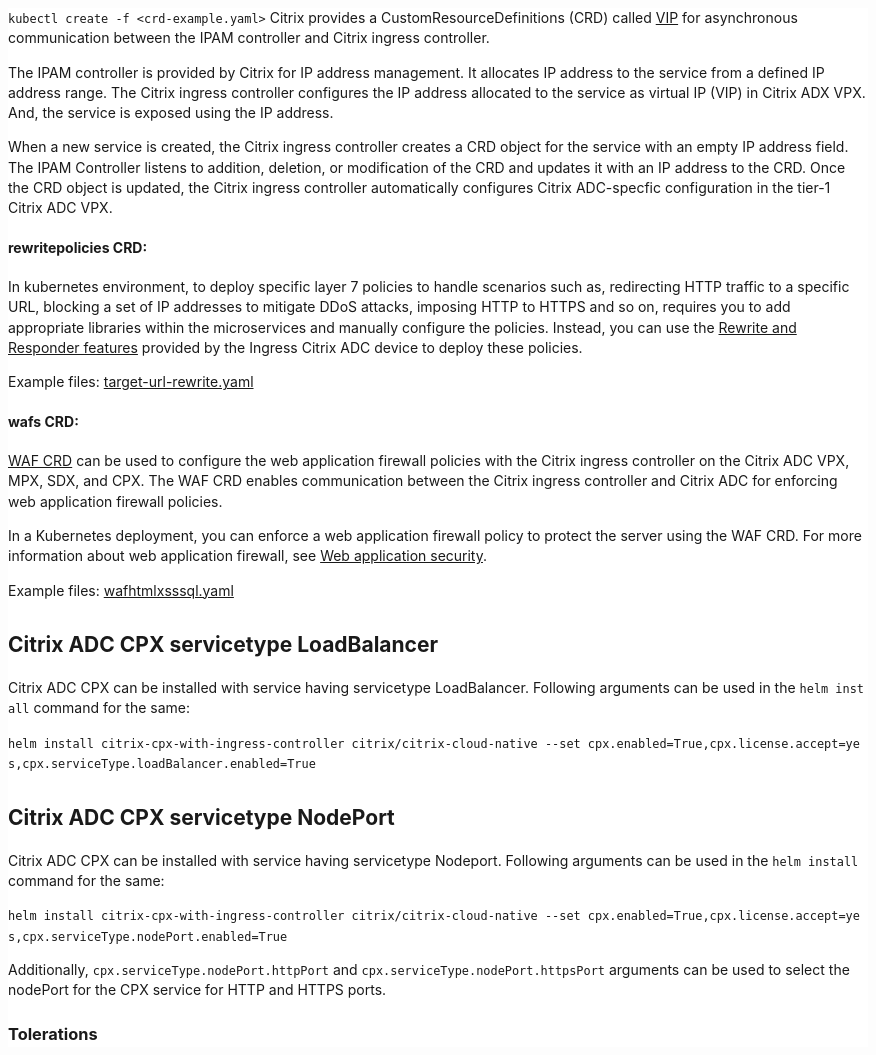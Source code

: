 ```kubectl create -f <crd-example.yaml>```
Citrix provides a CustomResourceDefinitions (CRD) called [VIP](https://github.com/citrix/citrix-k8s-ingress-controller/tree/master/crd/vip) for asynchronous communication between the IPAM controller and Citrix ingress controller.

The IPAM controller is provided by Citrix for IP address management. It allocates IP address to the service from a defined IP address range. The Citrix ingress controller configures the IP address allocated to the service as virtual IP (VIP) in Citrix ADX VPX. And, the service is exposed using the IP address.

When a new service is created, the Citrix ingress controller creates a CRD object for the service with an empty IP address field. The IPAM Controller listens to addition, deletion, or modification of the CRD and updates it with an IP address to the CRD. Once the CRD object is updated, the Citrix ingress controller automatically configures Citrix ADC-specfic configuration in the tier-1 Citrix ADC VPX.

#### rewritepolicies CRD:

In kubernetes environment, to deploy specific layer 7 policies to handle scenarios such as, redirecting HTTP traffic to a specific URL, blocking a set of IP addresses to mitigate DDoS attacks, imposing HTTP to HTTPS and so on, requires you to add appropriate libraries within the microservices and manually configure the policies. Instead, you can use the [Rewrite and Responder features](https://github.com/citrix/citrix-k8s-ingress-controller/blob/master/crd/rewrite-responder-policies-deployment.yaml) provided by the Ingress Citrix ADC device to deploy these policies.

Example files: [target-url-rewrite.yaml](https://github.com/citrix/citrix-helm-charts/tree/master/example-crds/target-url-rewrite.yaml)

#### wafs CRD:

[WAF CRD](https://github.com/citrix/citrix-k8s-ingress-controller/blob/master/docs/crds/waf.md) can be used to configure the web application firewall policies with the Citrix ingress controller on the Citrix ADC VPX, MPX, SDX, and CPX. The WAF CRD enables communication between the Citrix ingress controller and Citrix ADC for enforcing web application firewall policies.

In a Kubernetes deployment, you can enforce a web application firewall policy to protect the server using the WAF CRD. For more information about web application firewall, see [Web application security](https://docs.citrix.com/en-us/citrix-adc/13/application-firewall/introduction/web-application-security.html).

Example files: [wafhtmlxsssql.yaml](https://github.com/citrix/citrix-helm-charts/tree/master/example-crds/wafhtmlxsssql.yaml)

## Citrix ADC CPX servicetype LoadBalancer
Citrix ADC CPX can be installed with service having servicetype LoadBalancer. Following arguments can be used in the `helm install` command for the same:

```
helm install citrix-cpx-with-ingress-controller citrix/citrix-cloud-native --set cpx.enabled=True,cpx.license.accept=yes,cpx.serviceType.loadBalancer.enabled=True
```

## Citrix ADC CPX servicetype NodePort
Citrix ADC CPX can be installed with service having servicetype Nodeport. Following arguments can be used in the `helm install` command for the same:

```
helm install citrix-cpx-with-ingress-controller citrix/citrix-cloud-native --set cpx.enabled=True,cpx.license.accept=yes,cpx.serviceType.nodePort.enabled=True
```

Additionally, `cpx.serviceType.nodePort.httpPort` and `cpx.serviceType.nodePort.httpsPort` arguments can be used to select the nodePort for the CPX service for HTTP and HTTPS ports.

### Tolerations
```